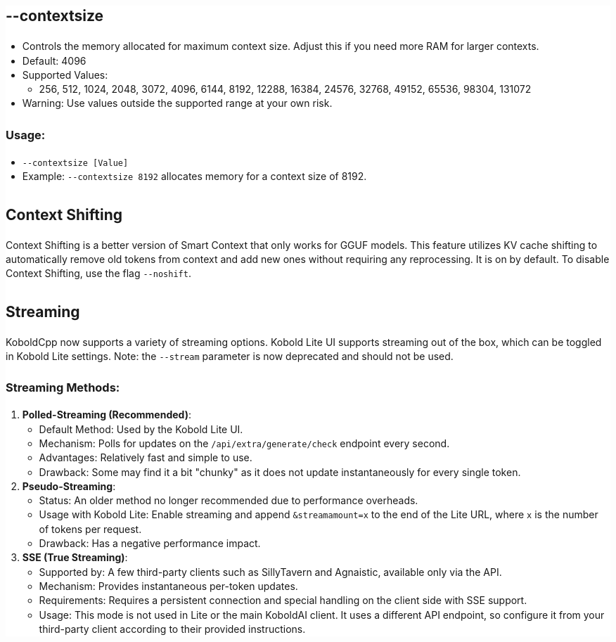 ## --contextsize

- Controls the memory allocated for maximum context size. Adjust this if you need more RAM for larger contexts.
- Default: 4096
- Supported Values:
  - 256, 512, 1024, 2048, 3072, 4096, 6144, 8192, 12288, 16384, 24576, 32768, 49152, 65536, 98304, 131072
- Warning: Use values outside the supported range at your own risk.

### Usage:

- `--contextsize [Value]`
- Example: `--contextsize 8192` allocates memory for a context size of 8192.

## Context Shifting

Context Shifting is a better version of Smart Context that only works for GGUF models. This feature utilizes KV cache shifting to automatically remove old tokens from context and add new ones without requiring any reprocessing. It is on by default. To disable Context Shifting, use the flag `--noshift`.

## Streaming

KoboldCpp now supports a variety of streaming options. Kobold Lite UI supports streaming out of the box, which can be toggled in Kobold Lite settings. Note: the `--stream` parameter is now deprecated and should not be used.

### Streaming Methods:

1. **Polled-Streaming (Recommended)**:
   - Default Method: Used by the Kobold Lite UI.
   - Mechanism: Polls for updates on the `/api/extra/generate/check` endpoint every second.
   - Advantages: Relatively fast and simple to use.
   - Drawback: Some may find it a bit "chunky" as it does not update instantaneously for every single token.
2. **Pseudo-Streaming**:
   - Status: An older method no longer recommended due to performance overheads.
   - Usage with Kobold Lite: Enable streaming and append `&streamamount=x` to the end of the Lite URL, where `x` is the number of tokens per request.
   - Drawback: Has a negative performance impact.
3. **SSE (True Streaming)**:
   - Supported by: A few third-party clients such as SillyTavern and Agnaistic, available only via the API.
   - Mechanism: Provides instantaneous per-token updates.
   - Requirements: Requires a persistent connection and special handling on the client side with SSE support.
   - Usage: This mode is not used in Lite or the main KoboldAI client. It uses a different API endpoint, so configure it from your third-party client according to their provided instructions.

